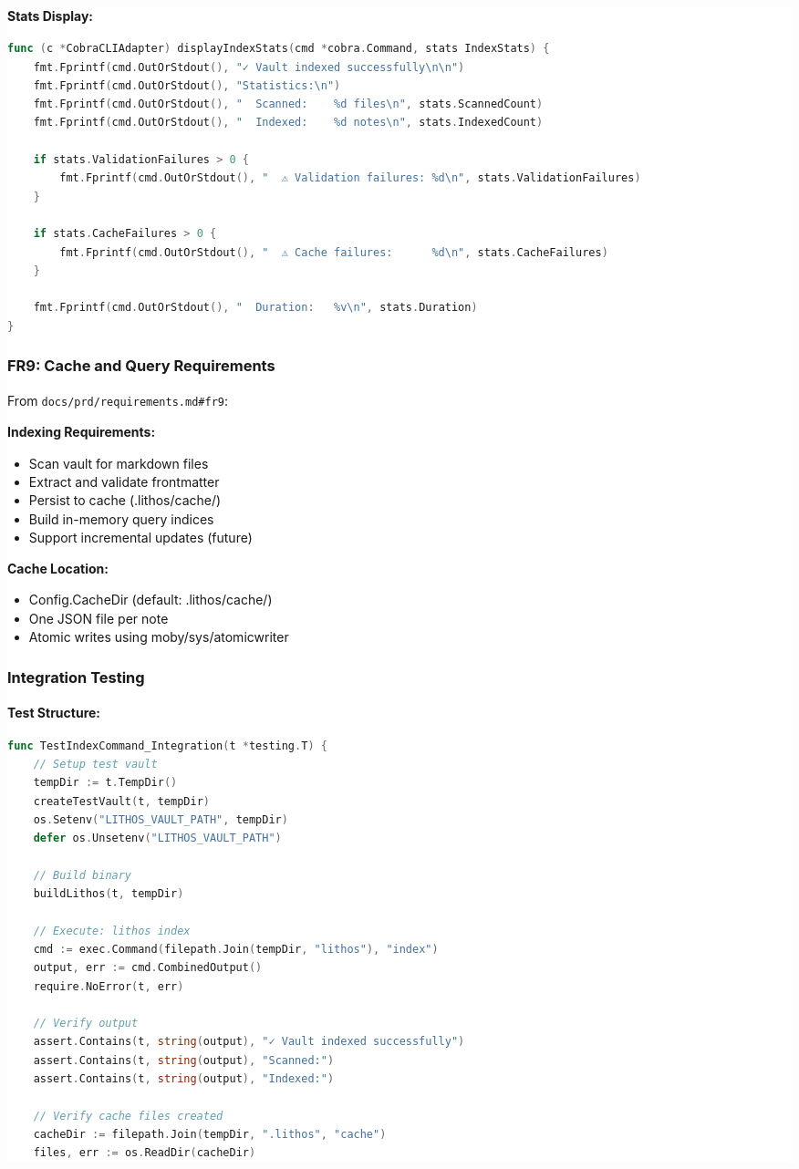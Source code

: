 **Stats Display:**

```go
func (c *CobraCLIAdapter) displayIndexStats(cmd *cobra.Command, stats IndexStats) {
    fmt.Fprintf(cmd.OutOrStdout(), "✓ Vault indexed successfully\n\n")
    fmt.Fprintf(cmd.OutOrStdout(), "Statistics:\n")
    fmt.Fprintf(cmd.OutOrStdout(), "  Scanned:    %d files\n", stats.ScannedCount)
    fmt.Fprintf(cmd.OutOrStdout(), "  Indexed:    %d notes\n", stats.IndexedCount)

    if stats.ValidationFailures > 0 {
        fmt.Fprintf(cmd.OutOrStdout(), "  ⚠ Validation failures: %d\n", stats.ValidationFailures)
    }

    if stats.CacheFailures > 0 {
        fmt.Fprintf(cmd.OutOrStdout(), "  ⚠ Cache failures:      %d\n", stats.CacheFailures)
    }

    fmt.Fprintf(cmd.OutOrStdout(), "  Duration:   %v\n", stats.Duration)
}
```

### FR9: Cache and Query Requirements

From `docs/prd/requirements.md#fr9`:

**Indexing Requirements:**

- Scan vault for markdown files
- Extract and validate frontmatter
- Persist to cache (.lithos/cache/)
- Build in-memory query indices
- Support incremental updates (future)

**Cache Location:**

- Config.CacheDir (default: .lithos/cache/)
- One JSON file per note
- Atomic writes using moby/sys/atomicwriter

### Integration Testing

**Test Structure:**

```go
func TestIndexCommand_Integration(t *testing.T) {
    // Setup test vault
    tempDir := t.TempDir()
    createTestVault(t, tempDir)
    os.Setenv("LITHOS_VAULT_PATH", tempDir)
    defer os.Unsetenv("LITHOS_VAULT_PATH")

    // Build binary
    buildLithos(t, tempDir)

    // Execute: lithos index
    cmd := exec.Command(filepath.Join(tempDir, "lithos"), "index")
    output, err := cmd.CombinedOutput()
    require.NoError(t, err)

    // Verify output
    assert.Contains(t, string(output), "✓ Vault indexed successfully")
    assert.Contains(t, string(output), "Scanned:")
    assert.Contains(t, string(output), "Indexed:")

    // Verify cache files created
    cacheDir := filepath.Join(tempDir, ".lithos", "cache")
    files, err := os.ReadDir(cacheDir)
```